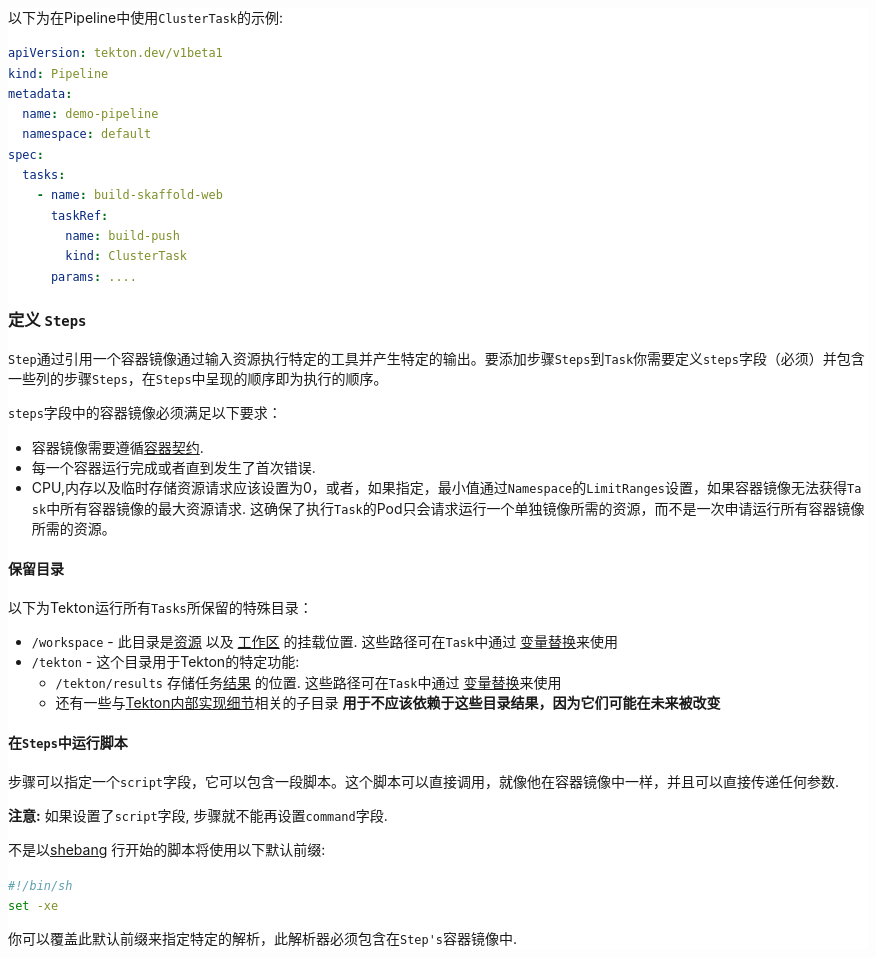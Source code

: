 以下为在Pipeline中使用`ClusterTask`的示例:

```yaml
apiVersion: tekton.dev/v1beta1
kind: Pipeline
metadata:
  name: demo-pipeline
  namespace: default
spec:
  tasks:
    - name: build-skaffold-web
      taskRef:
        name: build-push
        kind: ClusterTask
      params: ....
```

### 定义 `Steps`

`Step`通过引用一个容器镜像通过输入资源执行特定的工具并产生特定的输出。要添加步骤`Steps`到`Task`你需要定义`steps`字段（必须）并包含一些列的步骤`Steps`，在`Steps`中呈现的顺序即为执行的顺序。

`steps`字段中的容器镜像必须满足以下要求：

- 容器镜像需要遵循[容器契约](./container-contract.md).
- 每一个容器运行完成或者直到发生了首次错误.
- CPU,内存以及临时存储资源请求应该设置为0，或者，如果指定，最小值通过`Namespace`的`LimitRanges`设置，如果容器镜像无法获得`Task`中所有容器镜像的最大资源请求. 这确保了执行`Task`的Pod只会请求运行一个单独镜像所需的资源，而不是一次申请运行所有容器镜像所需的资源。

#### 保留目录

以下为Tekton运行所有`Tasks`所保留的特殊目录：

* `/workspace` - 此目录是[资源](#resources) 以及 [工作区](#workspaces)
  的挂载位置. 这些路径可在`Task`中通过 [变量替换](variables.md)来使用
* `/tekton` - 这个目录用于Tekton的特定功能:
    * `/tekton/results` 存储任务[结果](#results) 的位置.
      这些路径可在`Task`中通过 [变量替换](variables.md)来使用
    * 还有一些与[Tekton内部实现细节](developers/README.md#reserved-directories)相关的子目录
       **用于不应该依赖于这些目录结果，因为它们可能在未来被改变**

#### 在`Steps`中运行脚本

步骤可以指定一个`script`字段，它可以包含一段脚本。这个脚本可以直接调用，就像他在容器镜像中一样，并且可以直接传递任何参数.

**注意:** 如果设置了`script`字段, 步骤就不能再设置`command`字段.

不是以[shebang](https://en.wikipedia.org/wiki/Shebang_(Unix))
行开始的脚本将使用以下默认前缀:

```bash
#!/bin/sh
set -xe
```

你可以覆盖此默认前缀来指定特定的解析，此解析器必须包含在`Step's`容器镜像中.
